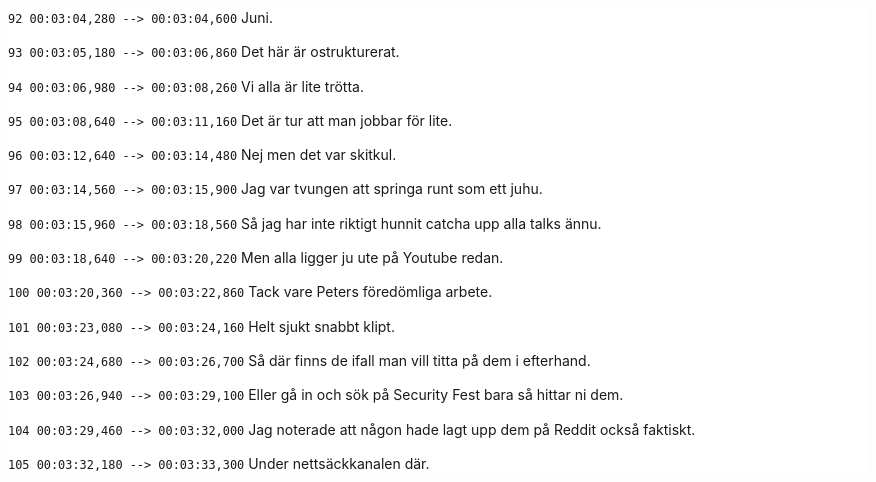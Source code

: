 `92 00:03:04,280 --> 00:03:04,600`
Juni.



`93 00:03:05,180 --> 00:03:06,860`
Det här är ostrukturerat.



`94 00:03:06,980 --> 00:03:08,260`
Vi alla är lite trötta.



`95 00:03:08,640 --> 00:03:11,160`
Det är tur att man jobbar för lite.



`96 00:03:12,640 --> 00:03:14,480`
Nej men det var skitkul.



`97 00:03:14,560 --> 00:03:15,900`
Jag var tvungen att springa runt som ett juhu.



`98 00:03:15,960 --> 00:03:18,560`
Så jag har inte riktigt hunnit catcha upp alla talks ännu.



`99 00:03:18,640 --> 00:03:20,220`
Men alla ligger ju ute på Youtube redan.



`100 00:03:20,360 --> 00:03:22,860`
Tack vare Peters föredömliga arbete.



`101 00:03:23,080 --> 00:03:24,160`
Helt sjukt snabbt klipt.



`102 00:03:24,680 --> 00:03:26,700`
Så där finns de ifall man vill titta på dem i efterhand.



`103 00:03:26,940 --> 00:03:29,100`
Eller gå in och sök på Security Fest bara så hittar ni dem.



`104 00:03:29,460 --> 00:03:32,000`
Jag noterade att någon hade lagt upp dem på Reddit också faktiskt.



`105 00:03:32,180 --> 00:03:33,300`
Under nettsäckkanalen där.


